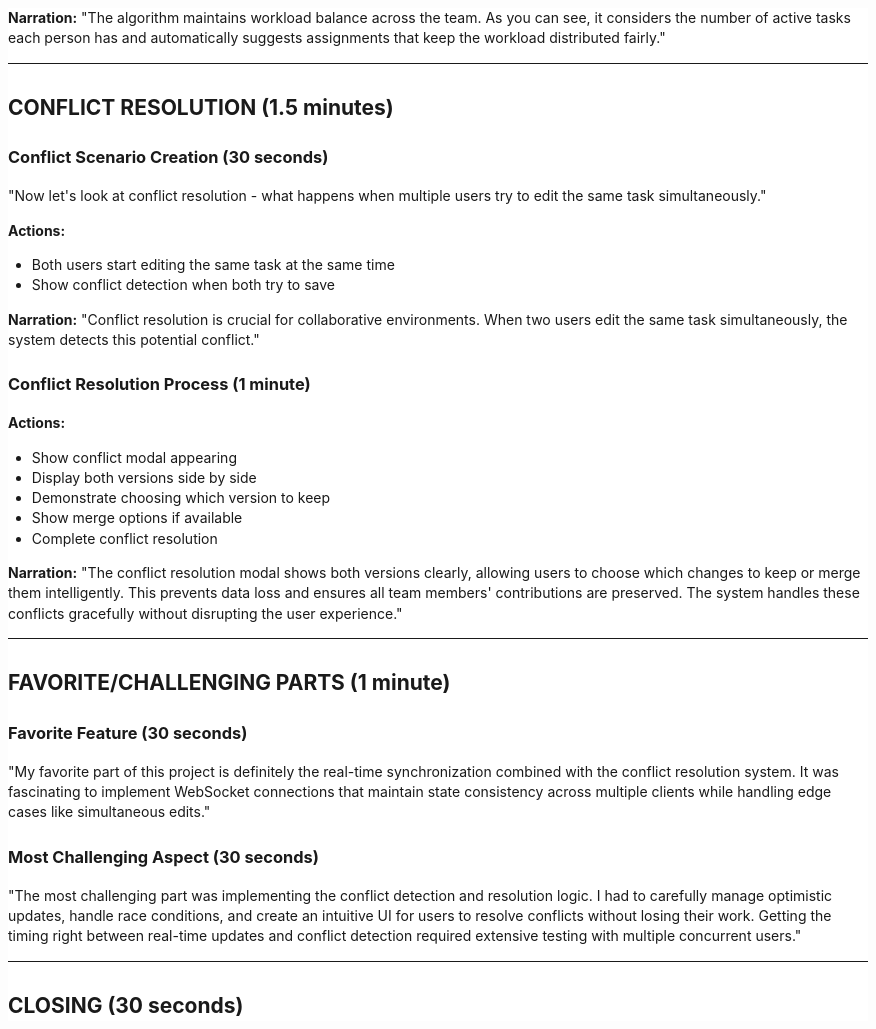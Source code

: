 **Narration:** "The algorithm maintains workload balance across the team. As you can see, it considers the number of active tasks each person has and automatically suggests assignments that keep the workload distributed fairly."

---

## **CONFLICT RESOLUTION (1.5 minutes)**

### **Conflict Scenario Creation (30 seconds)**
"Now let's look at conflict resolution - what happens when multiple users try to edit the same task simultaneously."

**Actions:**
- Both users start editing the same task at the same time
- Show conflict detection when both try to save

**Narration:** "Conflict resolution is crucial for collaborative environments. When two users edit the same task simultaneously, the system detects this potential conflict."

### **Conflict Resolution Process (1 minute)**
**Actions:**
- Show conflict modal appearing
- Display both versions side by side
- Demonstrate choosing which version to keep
- Show merge options if available
- Complete conflict resolution

**Narration:** "The conflict resolution modal shows both versions clearly, allowing users to choose which changes to keep or merge them intelligently. This prevents data loss and ensures all team members' contributions are preserved. The system handles these conflicts gracefully without disrupting the user experience."

---

## **FAVORITE/CHALLENGING PARTS (1 minute)**

### **Favorite Feature (30 seconds)**
"My favorite part of this project is definitely the real-time synchronization combined with the conflict resolution system. It was fascinating to implement WebSocket connections that maintain state consistency across multiple clients while handling edge cases like simultaneous edits."

### **Most Challenging Aspect (30 seconds)**
"The most challenging part was implementing the conflict detection and resolution logic. I had to carefully manage optimistic updates, handle race conditions, and create an intuitive UI for users to resolve conflicts without losing their work. Getting the timing right between real-time updates and conflict detection required extensive testing with multiple concurrent users."

---

## **CLOSING (30 seconds)**
